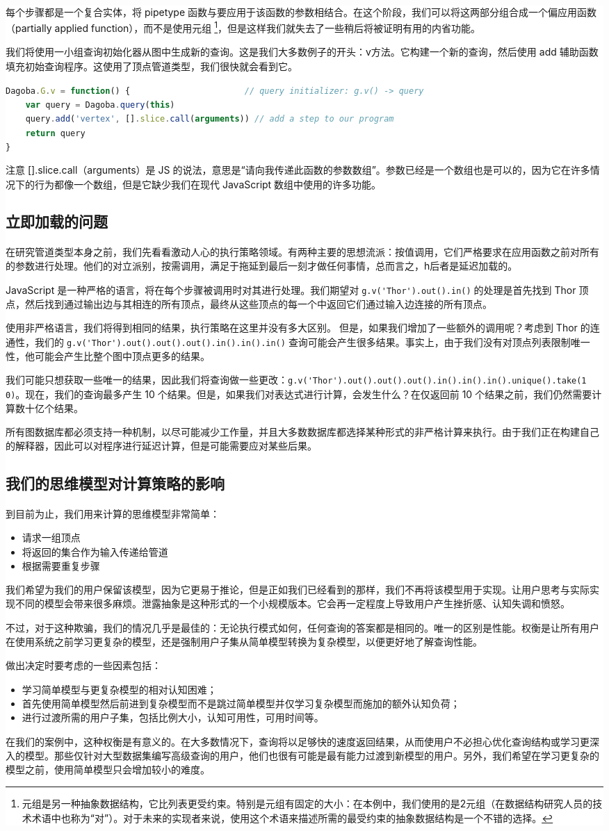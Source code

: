 每个步骤都是一个复合实体，将 pipetype 函数与要应用于该函数的参数相结合。在这个阶段，我们可以将这两部分组合成一个偏应用函数（partially applied function），而不是使用元组 [^tupleadt]，但是这样我们就失去了一些稍后将被证明有用的内省功能。

[^tupleadt]:元组是另一种抽象数据结构，它比列表更受约束。特别是元组有固定的大小：在本例中，我们使用的是2元组（在数据结构研究人员的技术术语中也称为“对”）。对于未来的实现者来说，使用这个术语来描述所需的最受约束的抽象数据结构是一个不错的选择。

我们将使用一小组查询初始化器从图中生成新的查询。这是我们大多数例子的开头：v方法。它构建一个新的查询，然后使用 add 辅助函数填充初始查询程序。这使用了顶点管道类型，我们很快就会看到它。

```js
Dagoba.G.v = function() {                       // query initializer: g.v() -> query
    var query = Dagoba.query(this)
    query.add('vertex', [].slice.call(arguments)) // add a step to our program
    return query
}
```

注意 [].slice.call（arguments）是 JS 的说法，意思是“请向我传递此函数的参数数组”。参数已经是一个数组也是可以的，因为它在许多情况下的行为都像一个数组，但是它缺少我们在现代 JavaScript 数组中使用的许多功能。

## 立即加载的问题

在研究管道类型本身之前，我们先看看激动人心的执行策略领域。有两种主要的思想流派：按值调用，它们严格要求在应用函数之前对所有的参数进行处理。他们的对立派别，按需调用，满足于拖延到最后一刻才做任何事情，总而言之，h后者是延迟加载的。

JavaScript 是一种严格的语言，将在每个步骤被调用时对其进行处理。我们期望对 `g.v('Thor').out().in()` 的处理是首先找到 Thor 顶点，然后找到通过输出边与其相连的所有顶点，最终从这些顶点的每一个中返回它们通过输入边连接的所有顶点。

使用非严格语言，我们将得到相同的结果，执行策略在这里并没有多大区别。 但是，如果我们增加了一些额外的调用呢？考虑到 Thor 的连通性，我们的 `g.v('Thor').out().out().out().in().in().in()` 查询可能会产生很多结果。事实上，由于我们没有对顶点列表限制唯一性，他可能会产生比整个图中顶点更多的结果。

我们可能只想获取一些唯一的结果，因此我们将查询做一些更改：`g.v('Thor').out().out().out().in().in().in().unique().take(10)`。现在，我们的查询最多产生 10 个结果。但是，如果我们对表达式进行计算，会发生什么？在仅返回前 10 个结果之前，我们仍然需要计算数十亿个结果。

所有图数据库都必须支持一种机制，以尽可能减少工作量，并且大多数数据库都选择某种形式的非严格计算来执行。由于我们正在构建自己的解释器，因此可以对程序进行延迟计算，但是可能需要应对某些后果。

## 我们的思维模型对计算策略的影响

到目前为止，我们用来计算的思维模型非常简单：

- 请求一组顶点
- 将返回的集合作为输入传递给管道
- 根据需要重复步骤

我们希望为我们的用户保留该模型，因为它更易于推论，但是正如我们已经看到的那样，我们不再将该模型用于实现。让用户思考与实际实现不同的模型会带来很多麻烦。泄露抽象是这种形式的一个小规模版本。它会再一定程度上导致用户产生挫折感、认知失调和愤怒。

不过，对于这种欺骗，我们的情况几乎是最佳的：无论执行模式如何，任何查询的答案都是相同的。唯一的区别是性能。权衡是让所有用户在使用系统之前学习更复杂的模型，还是强制用户子集从简单模型转换为复杂模型，以便更好地了解查询性能。

做出决定时要考虑的一些因素包括：

- 学习简单模型与更复杂模型的相对认知困难；
- 首先使用简单模型然后前进到复杂模型而不是跳过简单模型并仅学习复杂模型而施加的额外认知负荷；
- 进行过渡所需的用户子集，包括比例大小，认知可用性，可用时间等。

在我们的案例中，这种权衡是有意义的。在大多数情况下，查询将以足够快的速度返回结果，从而使用户不必担心优化查询结构或学习更深入的模型。那些仅针对大型数据集编写高级查询的用户，他们也很有可能是最有能力过渡到新模型的用户。另外，我们希望在学习更复杂的模型之前，使用简单模型只会增加较小的难度。


[^dagoba]: 这个数据库最初是一个管理有向无环图（DAG）的库。它的名字“Dagoba”最初打算在结尾处加上一个无声的“h”，以向这个充满沼泽的虚构星球致敬，但是有一天，我们读到一块巧克力的背面，发现没有 h 版本指的是默默思考事物之间联系，这似乎更加合适。
[^purpose]: 本文的目的是教授这个过程，建立一个图数据库，并获得乐趣。